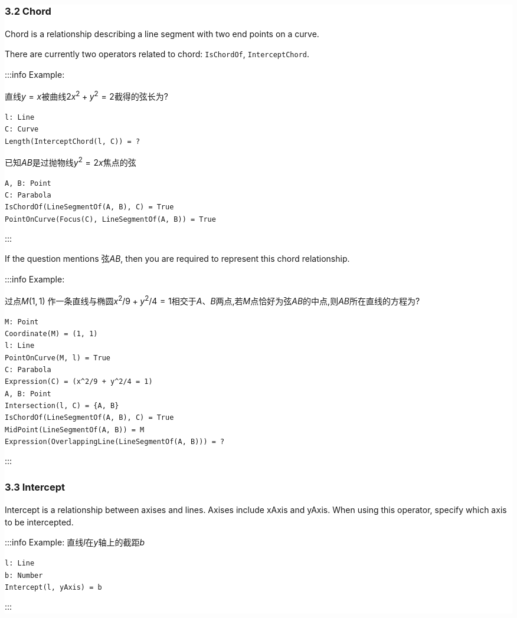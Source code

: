 ### 3.2 Chord

Chord is a relationship describing a line segment with two end points on a curve.

There are currently two operators related to chord: `IsChordOf`, `InterceptChord`.

:::info
Example:

直线$y=x$被曲线$2x^{2}+y^{2}=2$截得的弦长为?
```
l: Line
C: Curve
Length(InterceptChord(l, C)) = ?
```

已知$AB$是过抛物线$y^{2}=2x$焦点的弦
```
A, B: Point
C: Parabola
IsChordOf(LineSegmentOf(A, B), C) = True
PointOnCurve(Focus(C), LineSegmentOf(A, B)) = True
```
:::

If the question mentions 弦$AB$, then you are required to represent this chord relationship.

:::info
Example:

过点$M(1,1)$ 作一条直线与椭圆$x^2/9+y^2/4=1$相交于$A$、$B$两点,若$M$点恰好为弦$AB$的中点,则$AB$所在直线的方程为?
```
M: Point
Coordinate(M) = (1, 1)
l: Line
PointOnCurve(M, l) = True
C: Parabola
Expression(C) = (x^2/9 + y^2/4 = 1)
A, B: Point
Intersection(l, C) = {A, B}
IsChordOf(LineSegmentOf(A, B), C) = True
MidPoint(LineSegmentOf(A, B)) = M
Expression(OverlappingLine(LineSegmentOf(A, B))) = ?
```
:::

### 3.3 Intercept
Intercept is a relationship between axises and lines. Axises include xAxis and yAxis. When using this operator, specify which axis to be intercepted.

:::info
Example:
直线$l$在$y$轴上的截距$b$
```
l: Line
b: Number
Intercept(l, yAxis) = b
```
:::

